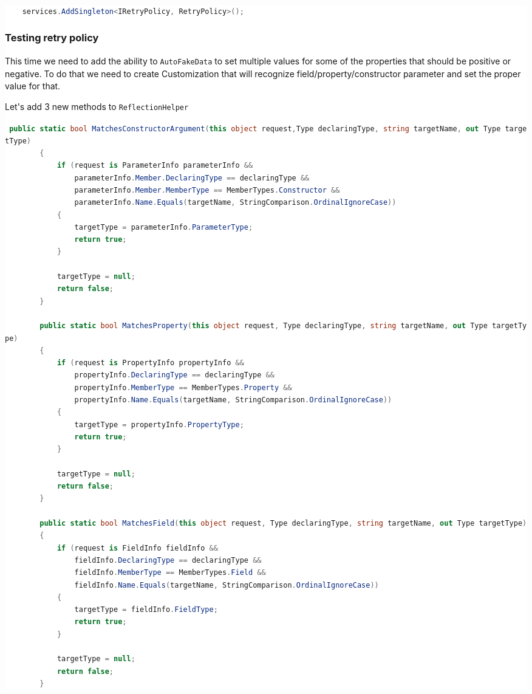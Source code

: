 ```csharp
    services.AddSingleton<IRetryPolicy, RetryPolicy>();
```

### Testing retry policy
This time we need to add the ability to `AutoFakeData` to set multiple values for some of the properties that should be positive or negative.
To do that we need to create Customization that will recognize field/property/constructor parameter and set the proper value for that.

Let's add 3 new methods to `ReflectionHelper`

```csharp
 public static bool MatchesConstructorArgument(this object request,Type declaringType, string targetName, out Type targetType)
        {
            if (request is ParameterInfo parameterInfo &&
                parameterInfo.Member.DeclaringType == declaringType &&
                parameterInfo.Member.MemberType == MemberTypes.Constructor &&
                parameterInfo.Name.Equals(targetName, StringComparison.OrdinalIgnoreCase))
            {
                targetType = parameterInfo.ParameterType;
                return true;
            }

            targetType = null;
            return false;
        }

        public static bool MatchesProperty(this object request, Type declaringType, string targetName, out Type targetType)
        {
            if (request is PropertyInfo propertyInfo &&
                propertyInfo.DeclaringType == declaringType &&
                propertyInfo.MemberType == MemberTypes.Property &&
                propertyInfo.Name.Equals(targetName, StringComparison.OrdinalIgnoreCase))
            {
                targetType = propertyInfo.PropertyType;
                return true;
            }

            targetType = null;
            return false;
        }

        public static bool MatchesField(this object request, Type declaringType, string targetName, out Type targetType)
        {
            if (request is FieldInfo fieldInfo &&
                fieldInfo.DeclaringType == declaringType &&
                fieldInfo.MemberType == MemberTypes.Field &&
                fieldInfo.Name.Equals(targetName, StringComparison.OrdinalIgnoreCase))
            {
                targetType = fieldInfo.FieldType;
                return true;
            }

            targetType = null;
            return false;
        }
```
